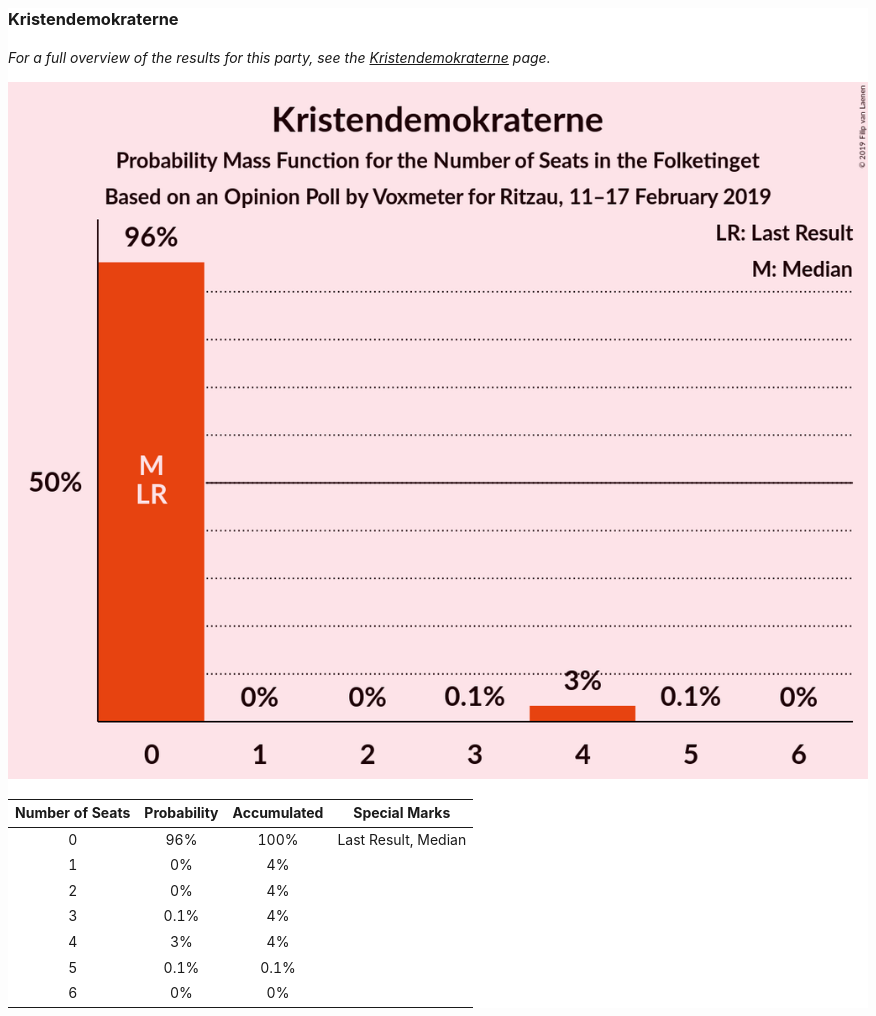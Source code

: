 ### Kristendemokraterne

*For a full overview of the results for this party, see the [Kristendemokraterne](party-kristendemokraterne.html) page.*

![Graph with seats probability mass function not yet produced](2019-02-17-Voxmeter-seats-pmf-kristendemokraterne.png "Seats Probability Mass Function")

| Number of Seats | Probability | Accumulated | Special Marks |
|:---------------:|:-----------:|:-----------:|:-------------:|
| 0 | 96% | 100% | Last Result, Median |
| 1 | 0% | 4% |  |
| 2 | 0% | 4% |  |
| 3 | 0.1% | 4% |  |
| 4 | 3% | 4% |  |
| 5 | 0.1% | 0.1% |  |
| 6 | 0% | 0% |  |
